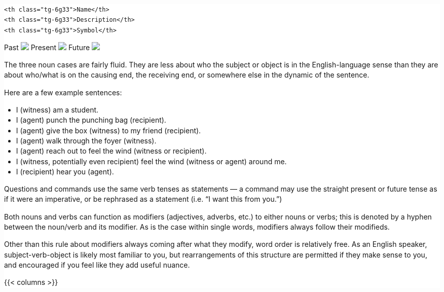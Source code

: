     <th class="tg-6g33">Name</th>
    <th class="tg-6g33">Description</th>
    <th class="tg-6g33">Symbol</th>
  </tr>
</thead>
<tbody>
  <tr>
    <td class="tg-v2sv">Past</td>
    <td class="tg-v2sv"></td>
    <td class="tg-v2sv"><img src="/other/Rhapsodaic/rhapsodaic_Past.svg" width="25em"></td>
  </tr>
  <tr>
    <td class="tg-ce95">Present</td>
    <td class="tg-ce95"></td>
    <td class="tg-ce95"><img src="/other/Rhapsodaic/rhapsodaic_Present.svg" width="25em"></td>
  </tr>
  <tr>
    <td class="tg-v2sv">Future</td>
    <td class="tg-v2sv"></td>
    <td class="tg-v2sv"><img src="/other/Rhapsodaic/rhapsodaic_Future.svg" width="25em"></td>
  </tr>
</tbody>
</table>

The three noun cases are fairly fluid. They are less about who the subject or object is in the English-language sense than they are about who/what is
on the causing end, the receiving end, or somewhere else in the dynamic of the sentence.

Here are a few example sentences:
* I (witness) am a student.
* I (agent) punch the punching bag (recipient).
* I (agent) give the box (witness) to my friend (recipient).
* I (agent) walk through the foyer (witness).
* I (agent) reach out to feel the wind (witness or recipient).
* I (witness, potentially even recipient) feel the wind (witness or agent) around me.
* I (recipient) hear you (agent).

Questions and commands use the same verb tenses as statements — a command may use the straight present or future tense as if it were an imperative, or be rephrased as a statement (i.e. “I want this from you.”)

Both nouns and verbs can function as modifiers (adjectives, adverbs, etc.) to either nouns or verbs; this is denoted by a hyphen between the noun/verb and its modifier. As is the case within single words, modifiers always follow their
modifieds.

Other than this rule about modifiers always coming after what they modify, word order is relatively free. As an English speaker, subject-verb-object is likely most familiar to you, but rearrangements of this structure are permitted if they make sense to you, and encouraged if you feel like they add useful nuance.

{{< columns >}}
